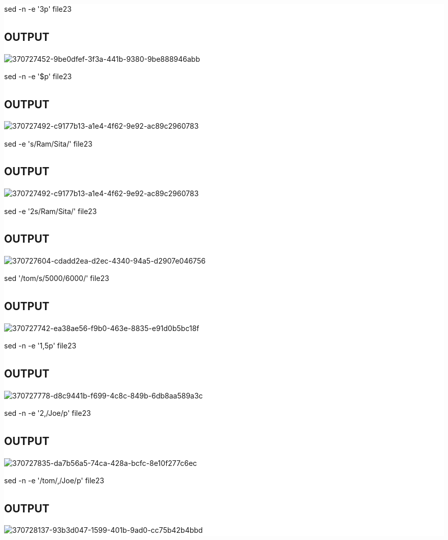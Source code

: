 
sed -n -e '3p' file23
## OUTPUT
![370727452-9be0dfef-3f3a-441b-9380-9be888946abb](https://github.com/user-attachments/assets/a4c64969-dae4-435d-8540-016556d4ba68)



sed -n -e '$p' file23
## OUTPUT

![370727492-c9177b13-a1e4-4f62-9e92-ac89c2960783](https://github.com/user-attachments/assets/9f2e1b17-f321-4f12-802d-8bcf7b44cd47)


sed  -e 's/Ram/Sita/' file23
## OUTPUT

![370727492-c9177b13-a1e4-4f62-9e92-ac89c2960783](https://github.com/user-attachments/assets/3787bf84-c1f7-489d-9d6f-704d76ad1103)


sed  -e '2s/Ram/Sita/' file23
## OUTPUT
![370727604-cdadd2ea-d2ec-4340-94a5-d2907e046756](https://github.com/user-attachments/assets/7a243289-f540-45f2-b3c3-564d779b6fdd)



sed  '/tom/s/5000/6000/' file23
## OUTPUT

![370727742-ea38ae56-f9b0-463e-8835-e91d0b5bc18f](https://github.com/user-attachments/assets/cb1e1579-a345-426c-a52d-c3f470b4916e)


sed -n -e '1,5p' file23
## OUTPUT
![370727778-d8c9441b-f699-4c8c-849b-6db8aa589a3c](https://github.com/user-attachments/assets/7439645c-0c25-4f1e-989e-3d1e7e79785e)



sed -n -e '2,/Joe/p' file23
## OUTPUT

![370727835-da7b56a5-74ca-428a-bcfc-8e10f277c6ec](https://github.com/user-attachments/assets/689d76e9-d1bd-4d86-a7b7-704526a4d8c1)



sed -n -e '/tom/,/Joe/p' file23
## OUTPUT

![370728137-93b3d047-1599-401b-9ad0-cc75b42b4bbd](https://github.com/user-attachments/assets/848782fb-5cc5-4165-a22d-b9a1dbbd22d4)
